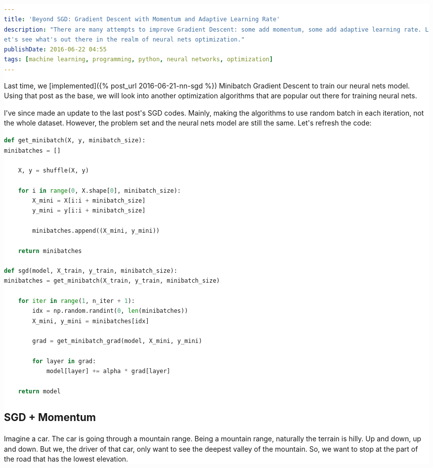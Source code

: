 ```yaml
---
title: 'Beyond SGD: Gradient Descent with Momentum and Adaptive Learning Rate'
description: "There are many attempts to improve Gradient Descent: some add momentum, some add adaptive learning rate. Let's see what's out there in the realm of neural nets optimization."
publishDate: 2016-06-22 04:55
tags: [machine learning, programming, python, neural networks, optimization]
---
```


Last time, we [implemented]({% post_url 2016-06-21-nn-sgd %}) Minibatch Gradient Descent to train our neural nets model. Using that post as the base, we will look into another optimization algorithms that are popular out there for training neural nets.

I've since made an update to the last post's SGD codes. Mainly, making the algorithms to use random batch in each iteration, not the whole dataset. However, the problem set and the neural nets model are still the same. Let's refresh the code:

```python
def get_minibatch(X, y, minibatch_size):
minibatches = []

    X, y = shuffle(X, y)

    for i in range(0, X.shape[0], minibatch_size):
        X_mini = X[i:i + minibatch_size]
        y_mini = y[i:i + minibatch_size]

        minibatches.append((X_mini, y_mini))

    return minibatches

def sgd(model, X_train, y_train, minibatch_size):
minibatches = get_minibatch(X_train, y_train, minibatch_size)

    for iter in range(1, n_iter + 1):
        idx = np.random.randint(0, len(minibatches))
        X_mini, y_mini = minibatches[idx]

        grad = get_minibatch_grad(model, X_mini, y_mini)

        for layer in grad:
            model[layer] += alpha * grad[layer]

    return model

```

## SGD + Momentum

Imagine a car. The car is going through a mountain range. Being a mountain range, naturally the terrain is hilly. Up and down, up and down. But we, the driver of that car, only want to see the deepest valley of the mountain. So, we want to stop at the part of the road that has the lowest elevation.
